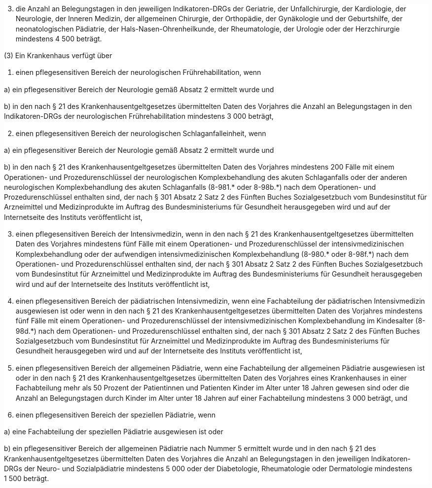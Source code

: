 3. die Anzahl an Belegungstagen in den jeweiligen Indikatoren-DRGs der Geriatrie, der Unfallchirurgie, der Kardiologie, der Neurologie, der Inneren Medizin, der allgemeinen Chirurgie, der Orthopädie, der Gynäkologie und der Geburtshilfe, der neonatologischen Pädiatrie, der Hals-Nasen-Ohrenheilkunde, der Rheumatologie, der Urologie oder der Herzchirurgie mindestens 4 500 beträgt.

(3) Ein Krankenhaus verfügt über

1. einen pflegesensitiven Bereich der neurologischen Frührehabilitation, wenn

a) ein pflegesensitiver Bereich der Neurologie gemäß Absatz 2 ermittelt wurde und

b) in den nach § 21 des Krankenhausentgeltgesetzes übermittelten Daten des Vorjahres die Anzahl an Belegungstagen in den Indikatoren-DRGs der neurologischen Frührehabilitation mindestens 3 000 beträgt,

2. einen pflegesensitiven Bereich der neurologischen Schlaganfalleinheit, wenn

a) ein pflegesensitiver Bereich der Neurologie gemäß Absatz 2 ermittelt wurde und

b) in den nach § 21 des Krankenhausentgeltgesetzes übermittelten Daten des Vorjahres mindestens 200 Fälle mit einem Operationen- und Prozedurenschlüssel der neurologischen Komplexbehandlung des akuten Schlaganfalls oder der anderen neurologischen Komplexbehandlung des akuten Schlaganfalls (8-981.\* oder 8-98b.\*) nach dem Operationen- und Prozedurenschlüssel enthalten sind, der nach § 301 Absatz 2 Satz 2 des Fünften Buches Sozialgesetzbuch vom Bundesinstitut für Arzneimittel und Medizinprodukte im Auftrag des Bundesministeriums für Gesundheit herausgegeben wird und auf der Internetseite des Instituts veröffentlicht ist,

3. einen pflegesensitiven Bereich der Intensivmedizin, wenn in den nach § 21 des Krankenhausentgeltgesetzes übermittelten Daten des Vorjahres mindestens fünf Fälle mit einem Operationen- und Prozedurenschlüssel der intensivmedizinischen Komplexbehandlung oder der aufwendigen intensivmedizinischen Komplexbehandlung (8-980.\* oder 8-98f.\*) nach dem Operationen- und Prozedurenschlüssel enthalten sind, der nach § 301 Absatz 2 Satz 2 des Fünften Buches Sozialgesetzbuch vom Bundesinstitut für Arzneimittel und Medizinprodukte im Auftrag des Bundesministeriums für Gesundheit herausgegeben wird und auf der Internetseite des Instituts veröffentlicht ist,

4. einen pflegesensitiven Bereich der pädiatrischen Intensivmedizin, wenn eine Fachabteilung der pädiatrischen Intensivmedizin ausgewiesen ist oder wenn in den nach § 21 des Krankenhausentgeltgesetzes übermittelten Daten des Vorjahres mindestens fünf Fälle mit einem Operationen- und Prozedurenschlüssel der intensivmedizinischen Komplexbehandlung im Kindesalter (8-98d.\*) nach dem Operationen- und Prozedurenschlüssel enthalten sind, der nach § 301 Absatz 2 Satz 2 des Fünften Buches Sozialgesetzbuch vom Bundesinstitut für Arzneimittel und Medizinprodukte im Auftrag des Bundesministeriums für Gesundheit herausgegeben wird und auf der Internetseite des Instituts veröffentlicht ist,

5. einen pflegesensitiven Bereich der allgemeinen Pädiatrie, wenn eine Fachabteilung der allgemeinen Pädiatrie ausgewiesen ist oder in den nach § 21 des Krankenhausentgeltgesetzes übermittelten Daten des Vorjahres eines Krankenhauses in einer Fachabteilung mehr als 50 Prozent der Patientinnen und Patienten Kinder im Alter unter 18 Jahren gewesen sind oder die Anzahl an Belegungstagen durch Kinder im Alter unter 18 Jahren auf einer Fachabteilung mindestens 3 000 beträgt, und

6. einen pflegesensitiven Bereich der speziellen Pädiatrie, wenn

a) eine Fachabteilung der speziellen Pädiatrie ausgewiesen ist oder

b) ein pflegesensitiver Bereich der allgemeinen Pädiatrie nach Nummer 5 ermittelt wurde und in den nach § 21 des Krankenhausentgeltgesetzes übermittelten Daten des Vorjahres die Anzahl an Belegungstagen in den jeweiligen Indikatoren-DRGs der Neuro- und Sozialpädiatrie mindestens 5 000 oder der Diabetologie, Rheumatologie oder Dermatologie mindestens 1 500 beträgt.
